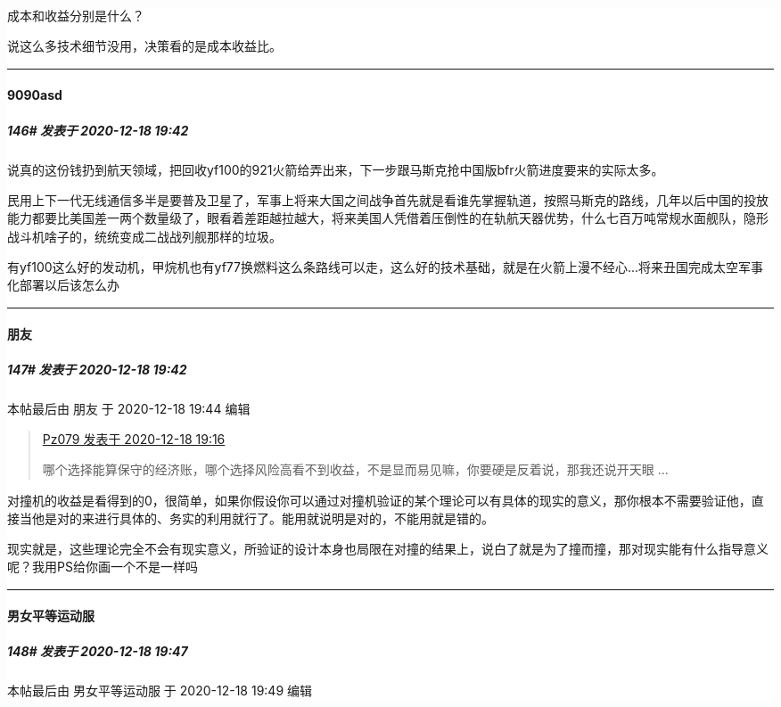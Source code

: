 </blockquote>
成本和收益分别是什么？

说这么多技术细节没用，决策看的是成本收益比。







*****

####  9090asd  
##### 146#       发表于 2020-12-18 19:42




说真的这份钱扔到航天领域，把回收yf100的921火箭给弄出来，下一步跟马斯克抢中国版bfr火箭进度要来的实际太多。



民用上下一代无线通信多半是要普及卫星了，军事上将来大国之间战争首先就是看谁先掌握轨道，按照马斯克的路线，几年以后中国的投放能力都要比美国差一两个数量级了，眼看着差距越拉越大，将来美国人凭借着压倒性的在轨航天器优势，什么七百万吨常规水面舰队，隐形战斗机啥子的，统统变成二战战列舰那样的垃圾。


有yf100这么好的发动机，甲烷机也有yf77换燃料这么条路线可以走，这么好的技术基础，就是在火箭上漫不经心...将来丑国完成太空军事化部署以后该怎么办







*****

####  朋友  
##### 147#       发表于 2020-12-18 19:42



 本帖最后由 朋友 于 2020-12-18 19:44 编辑 
<blockquote><a href="httphttps://bbs.saraba1st.com/2b/forum.php?mod=redirect&amp;goto=findpost&amp;pid=49764292&amp;ptid=1978173" target="_blank">Pz079 发表于 2020-12-18 19:16</a>

哪个选择能算保守的经济账，哪个选择风险高看不到收益，不是显而易见嘛，你要硬是反着说，那我还说开天眼 ...</blockquote>
对撞机的收益是看得到的0，很简单，如果你假设你可以通过对撞机验证的某个理论可以有具体的现实的意义，那你根本不需要验证他，直接当他是对的来进行具体的、务实的利用就行了。能用就说明是对的，不能用就是错的。 


现实就是，这些理论完全不会有现实意义，所验证的设计本身也局限在对撞的结果上，说白了就是为了撞而撞，那对现实能有什么指导意义呢？我用PS给你画一个不是一样吗







*****

####  男女平等运动服  
##### 148#       发表于 2020-12-18 19:47



 本帖最后由 男女平等运动服 于 2020-12-18 19:49 编辑 
